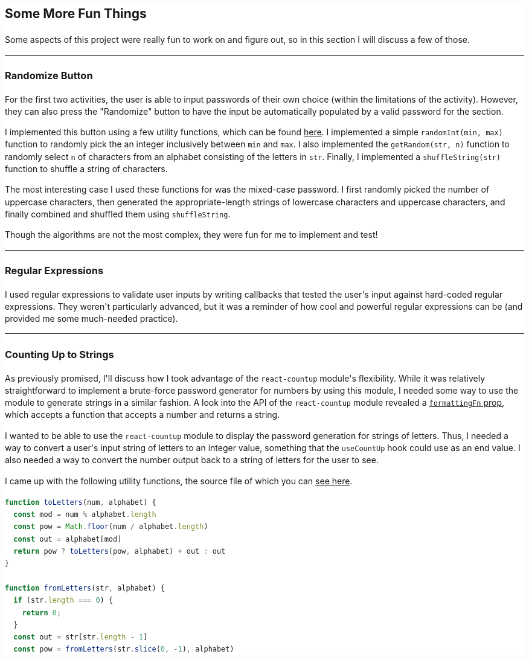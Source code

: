 
## Some More Fun Things

Some aspects of this project were really fun to work on and figure out, so in this section I will discuss a few of those.

---

### Randomize Button

For the first two activities, the user is able to input passwords of their own choice (within the limitations of the activity). However, they can also press the "Randomize" button to have the input be automatically populated by a valid password for the section.

I implemented this button using a few utility functions, which can be found [here](https://github.com/uclaacm/passworks/blob/a2496efddccc0e11a9bf4e693fee5696bb96f70c/src/constants/lessons.js#L153). I implemented a simple `randomInt(min, max)` function to randomly pick the an integer inclusively between `min` and `max`. I also implemented the `getRandom(str, n)` function to randomly select `n` of characters from an alphabet consisting of the letters in `str`. Finally, I implemented a `shuffleString(str)` function to shuffle a string of characters.

The most interesting case I used these functions for was the mixed-case password. I first randomly picked the number of uppercase characters, then generated the appropriate-length strings of lowercase characters and uppercase characters, and finally combined and shuffled them using `shuffleString`.

Though the algorithms are not the most complex, they were fun for me to implement and test!

---

### Regular Expressions

I used regular expressions to validate user inputs by writing callbacks that tested the user's input against hard-coded regular expressions. They weren't particularly advanced, but it was a reminder of how cool and powerful regular expressions can be (and provided me some much-needed practice).

---

### Counting Up to Strings

As previously promised, I'll discuss how I took advantage of the `react-countup` module's flexibility. While it was relatively straightforward to implement a brute-force password generator for numbers by using this module, I needed some way to use the module to generate strings in a similar fashion. A look into the API of the `react-countup` module revealed a [`formattingFn` prop](https://www.npmjs.com/package/react-countup#formattingfn-value-number--string), which accepts a function that accepts a number and returns a string.

I wanted to be able to use the `react-countup` module to display the password generation for strings of letters. Thus, I needed a way to convert a user's input string of letters to an integer value, something that the `useCountUp` hook could use as an end value. I also needed a way to convert the number output back to a string of letters for the user to see.

I came up with the following utility functions, the source file of which you can [see here](https://github.com/uclaacm/passworks/blob/master/src/util/password.js).

```js
function toLetters(num, alphabet) {
  const mod = num % alphabet.length
  const pow = Math.floor(num / alphabet.length)
  const out = alphabet[mod]
  return pow ? toLetters(pow, alphabet) + out : out
}

function fromLetters(str, alphabet) {
  if (str.length === 0) {
    return 0;
  }
  const out = str[str.length - 1]
  const pow = fromLetters(str.slice(0, -1), alphabet)
```